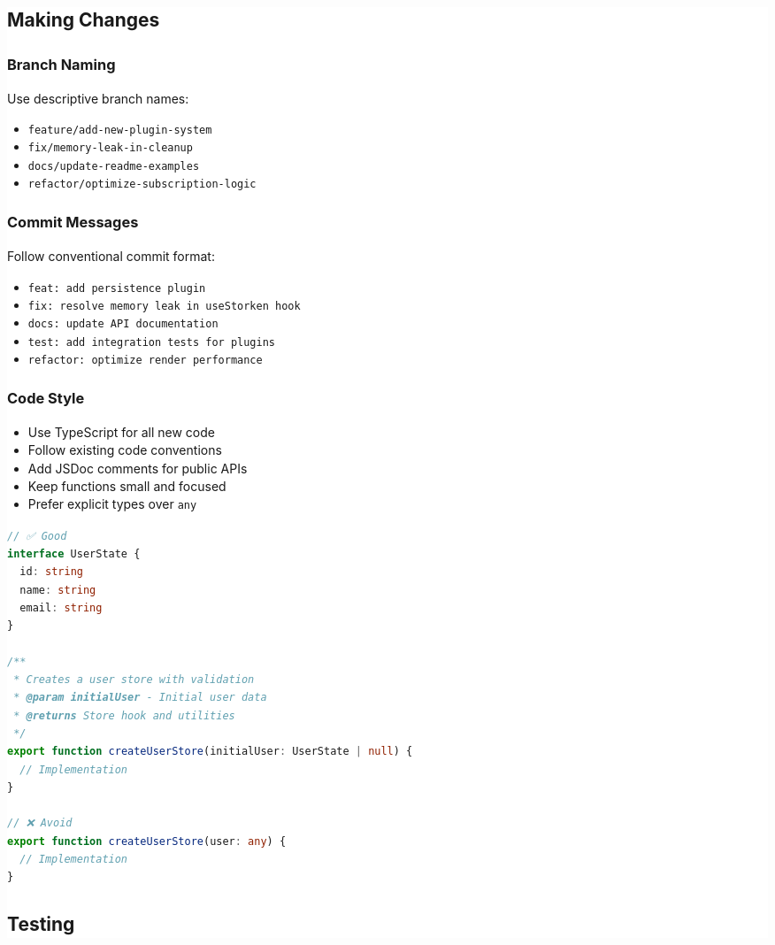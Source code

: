 ## Making Changes

### Branch Naming

Use descriptive branch names:
- `feature/add-new-plugin-system`
- `fix/memory-leak-in-cleanup`  
- `docs/update-readme-examples`
- `refactor/optimize-subscription-logic`

### Commit Messages

Follow conventional commit format:
- `feat: add persistence plugin`
- `fix: resolve memory leak in useStorken hook`
- `docs: update API documentation`
- `test: add integration tests for plugins`
- `refactor: optimize render performance`

### Code Style

- Use TypeScript for all new code
- Follow existing code conventions
- Add JSDoc comments for public APIs
- Keep functions small and focused
- Prefer explicit types over `any`

```typescript
// ✅ Good
interface UserState {
  id: string
  name: string
  email: string
}

/**
 * Creates a user store with validation
 * @param initialUser - Initial user data
 * @returns Store hook and utilities
 */
export function createUserStore(initialUser: UserState | null) {
  // Implementation
}

// ❌ Avoid
export function createUserStore(user: any) {
  // Implementation
}
```

## Testing
